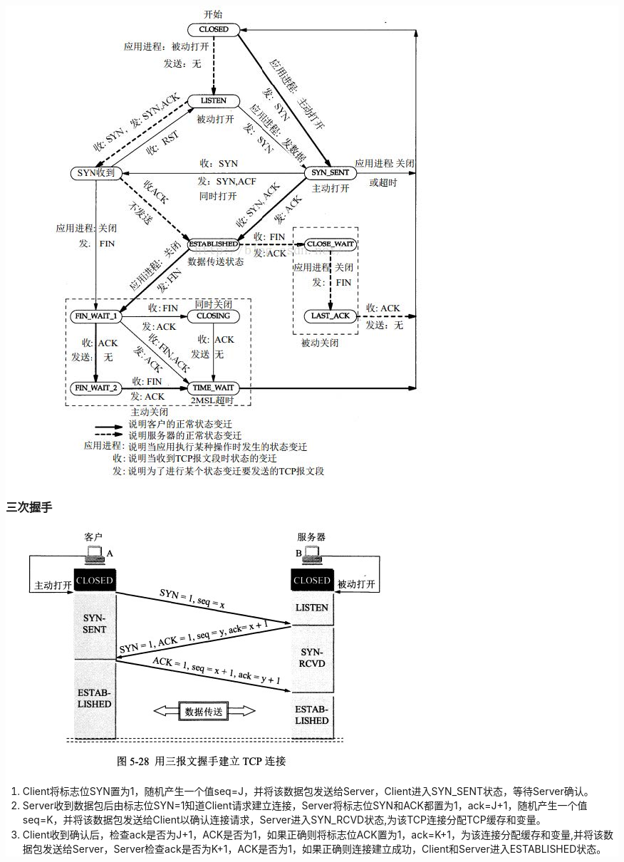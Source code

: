 ![TCP状态转化图](pic/TCP状态转换图.jpg)

### 三次握手
![三次握手](../pic/三次握手.jpg)
1. Client将标志位SYN置为1，随机产生一个值seq=J，并将该数据包发送给Server，Client进入SYN_SENT状态，等待Server确认。 
2. Server收到数据包后由标志位SYN=1知道Client请求建立连接，Server将标志位SYN和ACK都置为1，ack=J+1，随机产生一个值seq=K，并将该数据包发送给Client以确认连接请求，Server进入SYN_RCVD状态,为该TCP连接分配TCP缓存和变量。 
3. Client收到确认后，检查ack是否为J+1，ACK是否为1，如果正确则将标志位ACK置为1，ack=K+1，为该连接分配缓存和变量,并将该数据包发送给Server，Server检查ack是否为K+1，ACK是否为1，如果正确则连接建立成功，Client和Server进入ESTABLISHED状态。
